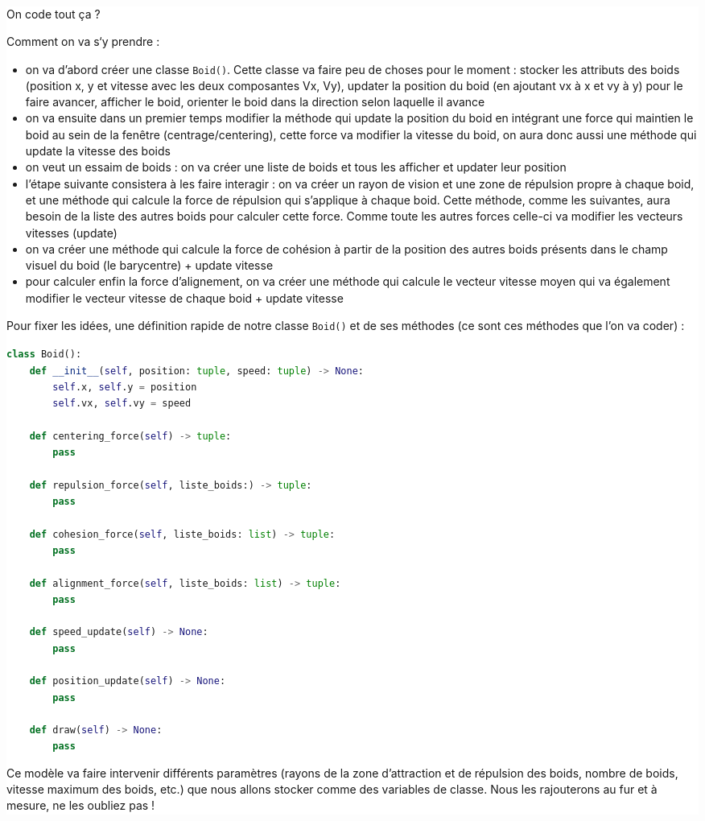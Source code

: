 On code tout ça ?

Comment on va s‘y prendre :

* on va d’abord créer une classe ```Boid()```. Cette classe va faire peu de choses pour le moment : stocker les attributs des boids (position x, y et vitesse avec les deux composantes Vx, Vy), updater la position du boid (en ajoutant vx à x et vy à y) pour le faire avancer, afficher le boid, orienter le boid dans la direction selon laquelle il avance 
* on va ensuite dans un premier temps modifier la méthode qui update la position du boid en intégrant une  force qui maintien le boid  au sein de la fenêtre (centrage/centering), cette force va modifier la vitesse du boid, on aura donc aussi une méthode qui update la vitesse des boids
* on veut un essaim de boids : on va créer une liste de boids et tous les afficher et updater leur position
* l’étape suivante consistera à les faire interagir : on va créer un rayon de vision et une zone de répulsion propre à chaque boid, et une méthode qui calcule la force de répulsion qui s’applique à chaque boid. Cette méthode, comme les suivantes, aura besoin de la liste des autres boids pour calculer cette force. Comme toute les autres forces celle-ci  va modifier les vecteurs vitesses (update)
* on va créer une méthode qui calcule la force de cohésion à partir de la position des autres boids présents dans le champ visuel du boid (le barycentre) + update vitesse
* pour calculer enfin la force d’alignement, on va créer une méthode qui calcule le vecteur vitesse moyen qui va également modifier le vecteur vitesse de chaque boid + update vitesse 

Pour fixer les idées, une définition rapide de notre classe ```Boid()``` et de ses méthodes (ce sont ces méthodes que l’on va coder) :

```python
class Boid():
    def __init__(self, position: tuple, speed: tuple) -> None:
        self.x, self.y = position
        self.vx, self.vy = speed
        
    def centering_force(self) -> tuple:
        pass
    
    def repulsion_force(self, liste_boids:) -> tuple:
        pass
        
    def cohesion_force(self, liste_boids: list) -> tuple:
        pass
    
    def alignment_force(self, liste_boids: list) -> tuple:
        pass
    
    def speed_update(self) -> None:
        pass
        
    def position_update(self) -> None:
        pass
    
    def draw(self) -> None:
        pass
```

Ce modèle va faire intervenir différents paramètres (rayons de la zone d’attraction et de répulsion des boids, nombre de boids, vitesse maximum des boids, etc.) que nous allons stocker comme des variables de classe. Nous les rajouterons au fur et à mesure, ne les oubliez pas !
